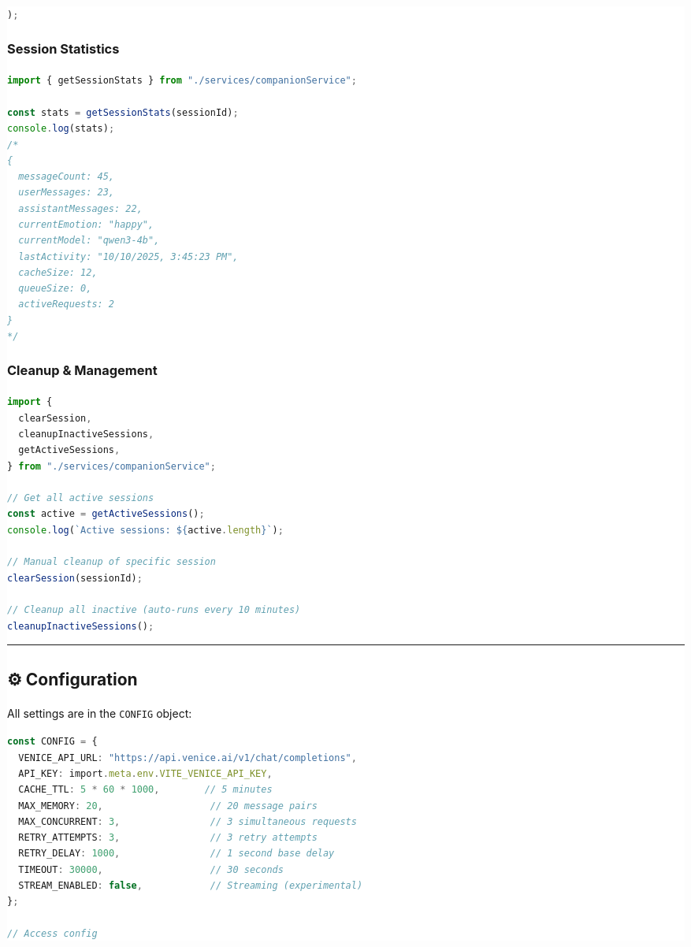 ```typescript
);
```

### Session Statistics

```typescript
import { getSessionStats } from "./services/companionService";

const stats = getSessionStats(sessionId);
console.log(stats);
/*
{
  messageCount: 45,
  userMessages: 23,
  assistantMessages: 22,
  currentEmotion: "happy",
  currentModel: "qwen3-4b",
  lastActivity: "10/10/2025, 3:45:23 PM",
  cacheSize: 12,
  queueSize: 0,
  activeRequests: 2
}
*/
```

### Cleanup & Management

```typescript
import {
  clearSession,
  cleanupInactiveSessions,
  getActiveSessions,
} from "./services/companionService";

// Get all active sessions
const active = getActiveSessions();
console.log(`Active sessions: ${active.length}`);

// Manual cleanup of specific session
clearSession(sessionId);

// Cleanup all inactive (auto-runs every 10 minutes)
cleanupInactiveSessions();
```

---

## ⚙️ Configuration

All settings are in the `CONFIG` object:

```typescript
const CONFIG = {
  VENICE_API_URL: "https://api.venice.ai/v1/chat/completions",
  API_KEY: import.meta.env.VITE_VENICE_API_KEY,
  CACHE_TTL: 5 * 60 * 1000,        // 5 minutes
  MAX_MEMORY: 20,                   // 20 message pairs
  MAX_CONCURRENT: 3,                // 3 simultaneous requests
  RETRY_ATTEMPTS: 3,                // 3 retry attempts
  RETRY_DELAY: 1000,                // 1 second base delay
  TIMEOUT: 30000,                   // 30 seconds
  STREAM_ENABLED: false,            // Streaming (experimental)
};

// Access config
```